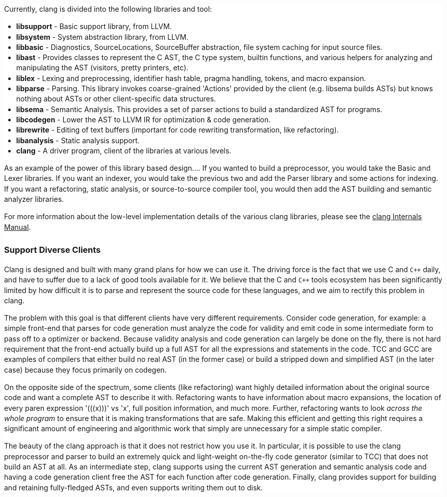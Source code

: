 Currently, clang is divided into the following libraries and tool:

- **libsupport** - Basic support library, from LLVM.
- **libsystem** - System abstraction library, from LLVM.
- **libbasic** - Diagnostics, SourceLocations, SourceBuffer abstraction, file system caching for input source files.
- **libast** - Provides classes to represent the C AST, the C type system, builtin functions, and various helpers for analyzing and manipulating the AST (visitors, pretty printers, etc).
- **liblex** - Lexing and preprocessing, identifier hash table, pragma handling, tokens, and macro expansion.
- **libparse** - Parsing. This library invokes coarse-grained 'Actions' provided by the client (e.g. libsema builds ASTs) but knows nothing about ASTs or other client-specific data structures.
- **libsema** - Semantic Analysis. This provides a set of parser actions to build a standardized AST for programs.
- **libcodegen** - Lower the AST to LLVM IR for optimization & code generation.
- **librewrite** - Editing of text buffers (important for code rewriting transformation, like refactoring).
- **libanalysis** - Static analysis support.
- **clang** - A driver program, client of the libraries at various levels.

As an example of the power of this library based design.... If you wanted to build a preprocessor, you would take the Basic and Lexer libraries. If you want an indexer, you would take the previous two and add the Parser library and some actions for indexing. If you want a refactoring, static analysis, or source-to-source compiler tool, you would then add the AST building and semantic analyzer libraries.

For more information about the low-level implementation details of the various clang libraries, please see the [clang Internals Manual](https://clang.llvm.org/docs/InternalsManual.html).

### Support Diverse Clients

Clang is designed and built with many grand plans for how we can use it. The driving force is the fact that we use C and `C++` daily, and have to suffer due to a lack of good tools available for it. We believe that the C and `C++` tools ecosystem has been significantly limited by how difficult it is to parse and represent the source code for these languages, and we aim to rectify this problem in clang.

The problem with this goal is that different clients have very different requirements. Consider code generation, for example: a simple front-end that parses for code generation must analyze the code for validity and emit code in some intermediate form to pass off to a optimizer or backend. Because validity analysis and code generation can largely be done on the fly, there is not hard requirement that the front-end actually build up a full AST for all the expressions and statements in the code. TCC and GCC are examples of compilers that either build no real AST (in the former case) or build a stripped down and simplified AST (in the later case) because they focus primarily on codegen.

On the opposite side of the spectrum, some clients (like refactoring) want highly detailed information about the original source code and want a complete AST to describe it with. Refactoring wants to have information about macro expansions, the location of every paren expression '(((x)))' vs 'x', full position information, and much more. Further, refactoring wants to look *across the whole program* to ensure that it is making transformations that are safe. Making this efficient and getting this right requires a significant amount of engineering and algorithmic work that simply are unnecessary for a simple static compiler.

The beauty of the clang approach is that it does not restrict how you use it. In particular, it is possible to use the clang preprocessor and parser to build an extremely quick and light-weight on-the-fly code generator (similar to TCC) that does not build an AST at all. As an intermediate step, clang supports using the current AST generation and semantic analysis code and having a code generation client free the AST for each function after code generation. Finally, clang provides support for building and retaining fully-fledged ASTs, and even supports writing them out to disk.
